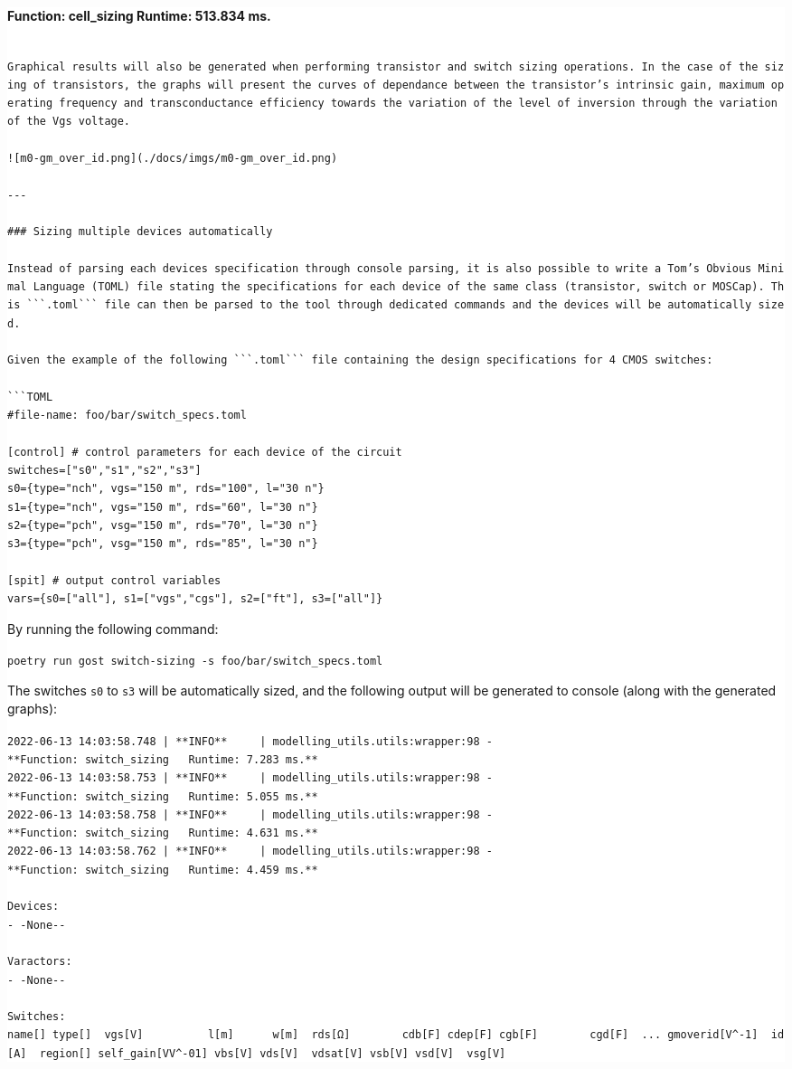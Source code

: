 **Function: cell_sizing	Runtime: 513.834 ms.**
```

Graphical results will also be generated when performing transistor and switch sizing operations. In the case of the sizing of transistors, the graphs will present the curves of dependance between the transistor’s intrinsic gain, maximum operating frequency and transconductance efficiency towards the variation of the level of inversion through the variation of the Vgs voltage.

![m0-gm_over_id.png](./docs/imgs/m0-gm_over_id.png)

---

### Sizing multiple devices automatically

Instead of parsing each devices specification through console parsing, it is also possible to write a Tom’s Obvious Minimal Language (TOML) file stating the specifications for each device of the same class (transistor, switch or MOSCap). This ```.toml``` file can then be parsed to the tool through dedicated commands and the devices will be automatically sized.

Given the example of the following ```.toml``` file containing the design specifications for 4 CMOS switches:

```TOML
#file-name: foo/bar/switch_specs.toml

[control] # control parameters for each device of the circuit
switches=["s0","s1","s2","s3"]
s0={type="nch", vgs="150 m", rds="100", l="30 n"}
s1={type="nch", vgs="150 m", rds="60", l="30 n"}
s2={type="pch", vsg="150 m", rds="70", l="30 n"}
s3={type="pch", vsg="150 m", rds="85", l="30 n"}

[spit] # output control variables
vars={s0=["all"], s1=["vgs","cgs"], s2=["ft"], s3=["all"]}
```

By running the following command:

```
poetry run gost switch-sizing -s foo/bar/switch_specs.toml
```

The switches ```s0``` to ```s3``` will be automatically sized, and the following output will be generated to console (along with the generated graphs):

```
2022-06-13 14:03:58.748 | **INFO**     | modelling_utils.utils:wrapper:98 -
**Function: switch_sizing	Runtime: 7.283 ms.**
2022-06-13 14:03:58.753 | **INFO**     | modelling_utils.utils:wrapper:98 -
**Function: switch_sizing	Runtime: 5.055 ms.**
2022-06-13 14:03:58.758 | **INFO**     | modelling_utils.utils:wrapper:98 -
**Function: switch_sizing	Runtime: 4.631 ms.**
2022-06-13 14:03:58.762 | **INFO**     | modelling_utils.utils:wrapper:98 -
**Function: switch_sizing	Runtime: 4.459 ms.**

Devices:
- -None--

Varactors:
- -None--

Switches:
name[] type[]  vgs[V]          l[m]      w[m]  rds[Ω]        cdb[F] cdep[F] cgb[F]        cgd[F]  ... gmoverid[V^-1]  id[A]  region[] self_gain[VV^-01] vbs[V] vds[V]  vdsat[V] vsb[V] vsd[V]  vsg[V]

```